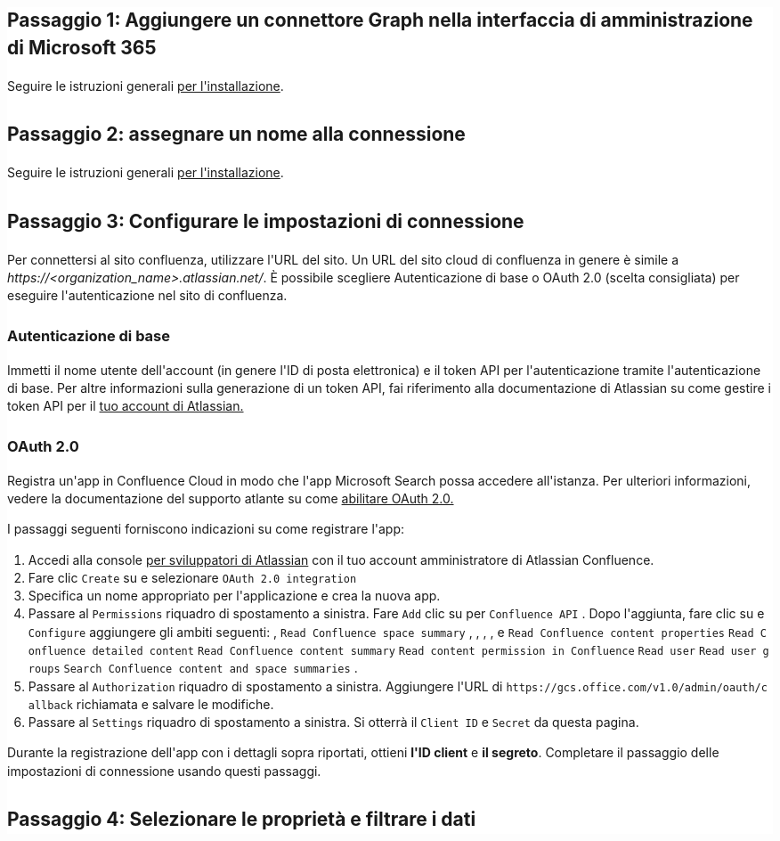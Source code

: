 ## <a name="step-1-add-a-graph-connector-in-the-microsoft-365-admin-center"></a>Passaggio 1: Aggiungere un connettore Graph nella interfaccia di amministrazione di Microsoft 365
Seguire le istruzioni generali [per l'installazione](./configure-connector.md).

## <a name="step-2-name-the-connection"></a>Passaggio 2: assegnare un nome alla connessione
Seguire le istruzioni generali [per l'installazione](./configure-connector.md).

## <a name="step-3-configure-the-connection-settings"></a>Passaggio 3: Configurare le impostazioni di connessione
Per connettersi al sito confluenza, utilizzare l'URL del sito. Un URL del sito cloud di confluenza in genere è simile a *https://<organization_name>.atlassian.net/*. È possibile scegliere Autenticazione di base o OAuth 2.0 (scelta consigliata) per eseguire l'autenticazione nel sito di confluenza.

### <a name="basic-auth"></a>Autenticazione di base
Immetti il nome utente dell'account (in genere l'ID di posta elettronica) e il token API per l'autenticazione tramite l'autenticazione di base. Per altre informazioni sulla generazione di un token API, fai riferimento alla documentazione di Atlassian su come gestire i token API per il [tuo account di Atlassian.](https://support.atlassian.com/atlassian-account/docs/manage-api-tokens-for-your-atlassian-account/)

### <a name="oauth-20"></a>OAuth 2.0
Registra un'app in Confluence Cloud in modo che l'app Microsoft Search possa accedere all'istanza. Per ulteriori informazioni, vedere la documentazione del supporto atlante su come [abilitare OAuth 2.0.](https://developer.atlassian.com/cloud/confluence/oauth-2-3lo-apps/#enabling-oauth-2-0--3lo-)

I passaggi seguenti forniscono indicazioni su come registrare l'app:

1. Accedi alla console [per sviluppatori di Atlassian](https://developer.atlassian.com/console/myapps/) con il tuo account amministratore di Atlassian Confluence.
2. Fare clic `Create` su e selezionare `OAuth 2.0 integration`
3. Specifica un nome appropriato per l'applicazione e crea la nuova app.
4. Passare al `Permissions` riquadro di spostamento a sinistra. Fare `Add` clic su per `Confluence API` . Dopo l'aggiunta, fare clic su e `Configure` aggiungere gli ambiti seguenti: , `Read Confluence space summary` , , , , e `Read Confluence content properties` `Read Confluence detailed content` `Read Confluence content summary` `Read content permission in Confluence` `Read user` `Read user groups` `Search Confluence content and space summaries` .
5. Passare al `Authorization` riquadro di spostamento a sinistra. Aggiungere l'URL di `https://gcs.office.com/v1.0/admin/oauth/callback` richiamata e salvare le modifiche.
6. Passare al `Settings` riquadro di spostamento a sinistra. Si otterrà il `Client ID` e `Secret` da questa pagina.

Durante la registrazione dell'app con i dettagli sopra riportati, ottieni **l'ID client** e **il segreto**. Completare il passaggio delle impostazioni di connessione usando questi passaggi.

## <a name="step-4-select-properties-and-filter-data"></a>Passaggio 4: Selezionare le proprietà e filtrare i dati
